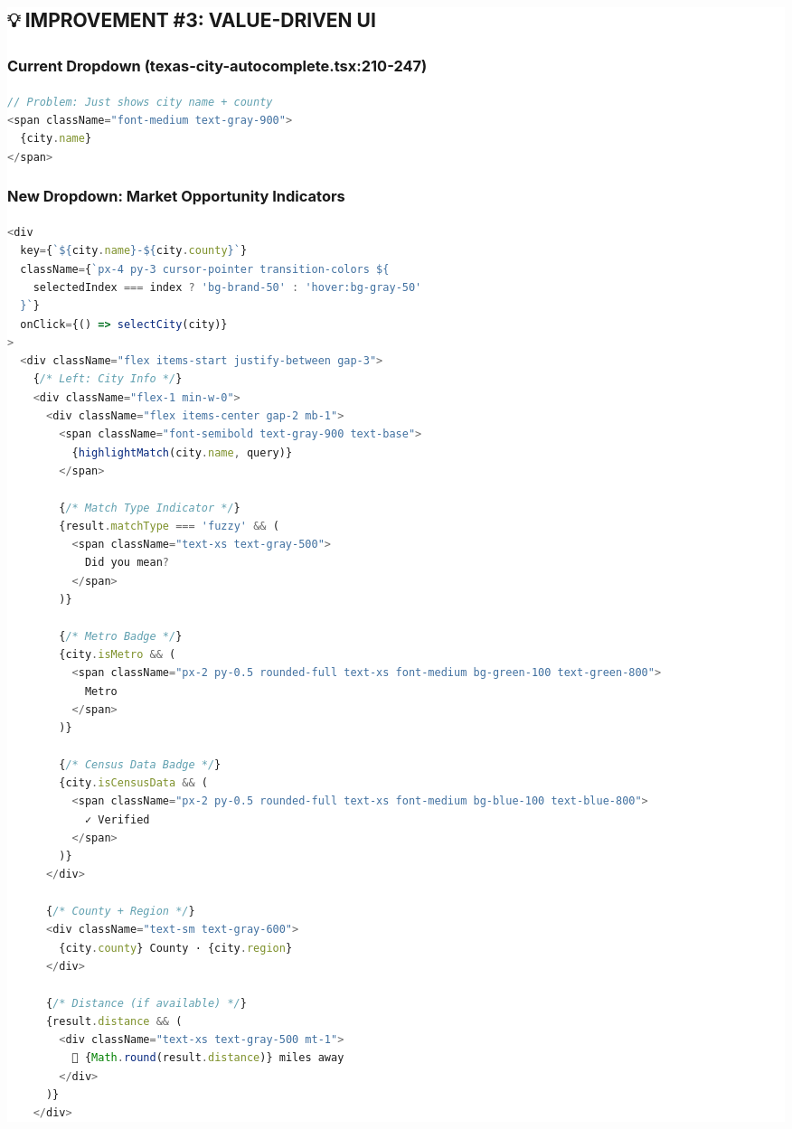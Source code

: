 
## 💡 IMPROVEMENT #3: VALUE-DRIVEN UI

### Current Dropdown (texas-city-autocomplete.tsx:210-247)
```typescript
// Problem: Just shows city name + county
<span className="font-medium text-gray-900">
  {city.name}
</span>
```

### New Dropdown: Market Opportunity Indicators
```typescript
<div
  key={`${city.name}-${city.county}`}
  className={`px-4 py-3 cursor-pointer transition-colors ${
    selectedIndex === index ? 'bg-brand-50' : 'hover:bg-gray-50'
  }`}
  onClick={() => selectCity(city)}
>
  <div className="flex items-start justify-between gap-3">
    {/* Left: City Info */}
    <div className="flex-1 min-w-0">
      <div className="flex items-center gap-2 mb-1">
        <span className="font-semibold text-gray-900 text-base">
          {highlightMatch(city.name, query)}
        </span>

        {/* Match Type Indicator */}
        {result.matchType === 'fuzzy' && (
          <span className="text-xs text-gray-500">
            Did you mean?
          </span>
        )}

        {/* Metro Badge */}
        {city.isMetro && (
          <span className="px-2 py-0.5 rounded-full text-xs font-medium bg-green-100 text-green-800">
            Metro
          </span>
        )}

        {/* Census Data Badge */}
        {city.isCensusData && (
          <span className="px-2 py-0.5 rounded-full text-xs font-medium bg-blue-100 text-blue-800">
            ✓ Verified
          </span>
        )}
      </div>

      {/* County + Region */}
      <div className="text-sm text-gray-600">
        {city.county} County · {city.region}
      </div>

      {/* Distance (if available) */}
      {result.distance && (
        <div className="text-xs text-gray-500 mt-1">
          📍 {Math.round(result.distance)} miles away
        </div>
      )}
    </div>
```